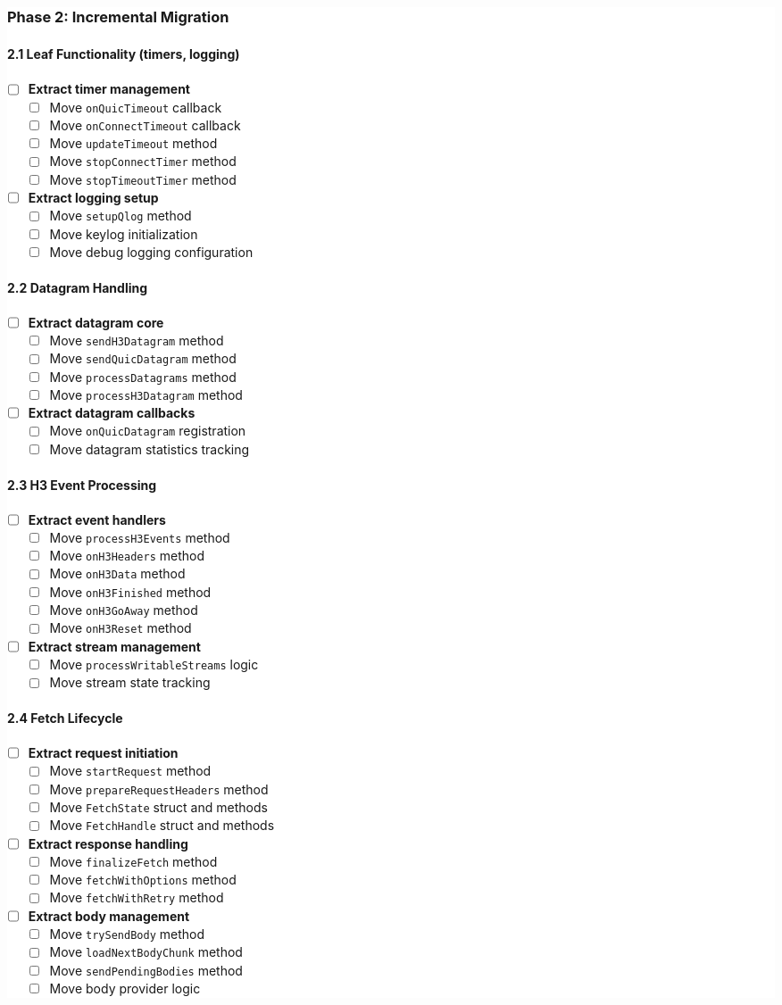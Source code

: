 ### Phase 2: Incremental Migration
#### 2.1 Leaf Functionality (timers, logging)
- [ ] **Extract timer management**
  - [ ] Move `onQuicTimeout` callback
  - [ ] Move `onConnectTimeout` callback
  - [ ] Move `updateTimeout` method
  - [ ] Move `stopConnectTimer` method
  - [ ] Move `stopTimeoutTimer` method
- [ ] **Extract logging setup**
  - [ ] Move `setupQlog` method
  - [ ] Move keylog initialization
  - [ ] Move debug logging configuration

#### 2.2 Datagram Handling
- [ ] **Extract datagram core**
  - [ ] Move `sendH3Datagram` method
  - [ ] Move `sendQuicDatagram` method
  - [ ] Move `processDatagrams` method
  - [ ] Move `processH3Datagram` method
- [ ] **Extract datagram callbacks**
  - [ ] Move `onQuicDatagram` registration
  - [ ] Move datagram statistics tracking

#### 2.3 H3 Event Processing
- [ ] **Extract event handlers**
  - [ ] Move `processH3Events` method
  - [ ] Move `onH3Headers` method
  - [ ] Move `onH3Data` method
  - [ ] Move `onH3Finished` method
  - [ ] Move `onH3GoAway` method
  - [ ] Move `onH3Reset` method
- [ ] **Extract stream management**
  - [ ] Move `processWritableStreams` logic
  - [ ] Move stream state tracking

#### 2.4 Fetch Lifecycle
- [ ] **Extract request initiation**
  - [ ] Move `startRequest` method
  - [ ] Move `prepareRequestHeaders` method
  - [ ] Move `FetchState` struct and methods
  - [ ] Move `FetchHandle` struct and methods
- [ ] **Extract response handling**
  - [ ] Move `finalizeFetch` method
  - [ ] Move `fetchWithOptions` method
  - [ ] Move `fetchWithRetry` method
- [ ] **Extract body management**
  - [ ] Move `trySendBody` method
  - [ ] Move `loadNextBodyChunk` method
  - [ ] Move `sendPendingBodies` method
  - [ ] Move body provider logic
